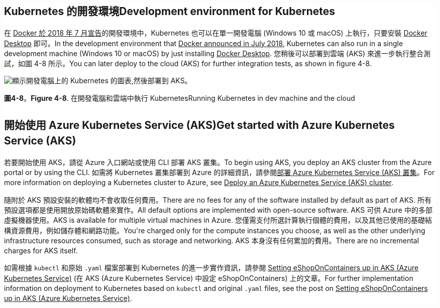 ## <a name="development-environment-for-kubernetes"></a><span data-ttu-id="024bd-174">Kubernetes 的開發環境</span><span class="sxs-lookup"><span data-stu-id="024bd-174">Development environment for Kubernetes</span></span>

<span data-ttu-id="024bd-175">在 [Docker 於 2018 年 7 月宣告](https://blog.docker.com/2018/07/kubernetes-is-now-available-in-docker-desktop-stable-channel/)的開發環境中，Kubernetes 也可以在單一開發電腦 (Windows 10 或 macOS) 上執行，只要安裝 [Docker Desktop](https://www.docker.com/community-edition) 即可。</span><span class="sxs-lookup"><span data-stu-id="024bd-175">In the development environment that [Docker announced in July 2018](https://blog.docker.com/2018/07/kubernetes-is-now-available-in-docker-desktop-stable-channel/), Kubernetes can also run in a single development machine (Windows 10 or macOS) by just installing [Docker Desktop](https://www.docker.com/community-edition).</span></span> <span data-ttu-id="024bd-176">您稍後可以部署到雲端 (AKS) 來進一步執行整合測試，如圖 4-8 所示。</span><span class="sxs-lookup"><span data-stu-id="024bd-176">You can later deploy to the cloud (AKS) for further integration tests, as shown in figure 4-8.</span></span>

![顯示開發電腦上的 Kubernetes 的圖表,然後部署到 AKS。](./media/orchestrate-high-scalability-availability/kubernetes-development-environment.png)

<span data-ttu-id="024bd-178">**圖4-8**。</span><span class="sxs-lookup"><span data-stu-id="024bd-178">**Figure 4-8**.</span></span> <span data-ttu-id="024bd-179">在開發電腦和雲端中執行 Kubernetes</span><span class="sxs-lookup"><span data-stu-id="024bd-179">Running Kubernetes in dev machine and the cloud</span></span>

## <a name="get-started-with-azure-kubernetes-service-aks"></a><span data-ttu-id="024bd-180">開始使用 Azure Kubernetes Service (AKS)</span><span class="sxs-lookup"><span data-stu-id="024bd-180">Get started with Azure Kubernetes Service (AKS)</span></span>

<span data-ttu-id="024bd-181">若要開始使用 AKS，請從 Azure 入口網站或使用 CLI 部署 AKS 叢集。</span><span class="sxs-lookup"><span data-stu-id="024bd-181">To begin using AKS, you deploy an AKS cluster from the Azure portal or by using the CLI.</span></span> <span data-ttu-id="024bd-182">如需將 Kubernetes 叢集部署到 Azure 的詳細資訊，請參閱[部署 Azure Kubernetes Service (AKS) 叢集](https://docs.microsoft.com/azure/aks/kubernetes-walkthrough-portal)。</span><span class="sxs-lookup"><span data-stu-id="024bd-182">For more information on deploying a Kubernetes cluster to Azure, see [Deploy an Azure Kubernetes Service (AKS) cluster](https://docs.microsoft.com/azure/aks/kubernetes-walkthrough-portal).</span></span>

<span data-ttu-id="024bd-183">隨附於 AKS 預設安裝的軟體均不會收取任何費用。</span><span class="sxs-lookup"><span data-stu-id="024bd-183">There are no fees for any of the software installed by default as part of AKS.</span></span> <span data-ttu-id="024bd-184">所有預設選項都是使用開放原始碼軟體來實作。</span><span class="sxs-lookup"><span data-stu-id="024bd-184">All default options are implemented with open-source software.</span></span> <span data-ttu-id="024bd-185">AKS 可供 Azure 中的多部虛擬機器使用。</span><span class="sxs-lookup"><span data-stu-id="024bd-185">AKS is available for multiple virtual machines in Azure.</span></span> <span data-ttu-id="024bd-186">您僅需支付所選計算執行個體的費用，以及其他已使用的基礎結構資源費用，例如儲存體和網路功能。</span><span class="sxs-lookup"><span data-stu-id="024bd-186">You're charged only for the compute instances you choose, as well as the other underlying infrastructure resources consumed, such as storage and networking.</span></span> <span data-ttu-id="024bd-187">AKS 本身沒有任何累加的費用。</span><span class="sxs-lookup"><span data-stu-id="024bd-187">There are no incremental charges for AKS itself.</span></span>

<span data-ttu-id="024bd-188">如需根據 `kubectl` 和原始 `.yaml` 檔案部署到 Kubernetes 的進一步實作資訊，請參閱 [Setting eShopOnContainers up in AKS (Azure Kubernetes Service)](https://github.com/dotnet-architecture/eShopOnContainers/wiki/10.-Setting-the-solution-up-in-AKS-(Azure-Kubernetes-Service)) (在 AKS (Azure Kubernetes Service) 中設定 eShopOnContainers) 上的文章。</span><span class="sxs-lookup"><span data-stu-id="024bd-188">For further implementation information on deployment to Kubernetes based on `kubectl` and original `.yaml` files, see the post on [Setting eShopOnContainers up in AKS (Azure Kubernetes Service)](https://github.com/dotnet-architecture/eShopOnContainers/wiki/10.-Setting-the-solution-up-in-AKS-(Azure-Kubernetes-Service)).</span></span>

